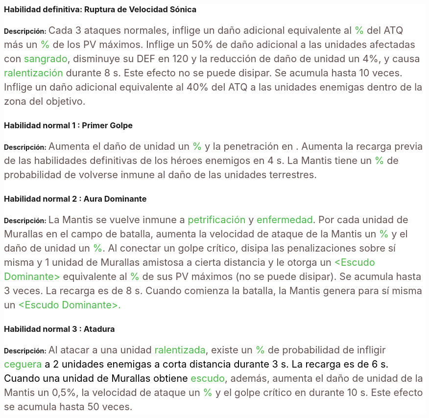 ### Habilidad definitiva: Ruptura de Velocidad Sónica
 **Descripción:** <span style="color: #645252;font-size:20px">Cada 3 ataques normales, inflige un daño adicional equivalente al </span><span style="color: black"><span style="color: #48b946;font-size:20px"><span id="str1"></span>%</span><span style="color: black"><span style="color: #645252;font-size:20px"> del ATQ más un </span><span style="color: black"><span style="color: #48b946;font-size:20px"><span id="str2"></span>%</span><span style="color: black"><span style="color: #645252;font-size:20px"> de los PV máximos. Inflige un 50% de daño adicional a las unidades afectadas con </span><span style="color: black"><span style="color: #48b946;font-size:20px">sangrado</span><span style="color: black"><span style="color: #645252;font-size:20px">, disminuye su DEF en 120 y la reducción de daño de unidad un 4%, y causa </span><span style="color: black"><span style="color: #48b946;font-size:20px">ralentización</span><span style="color: black"><span style="color: #645252;font-size:20px"> durante 8 s. Este efecto no se puede disipar. Se acumula hasta 10 veces. Inflige un daño adicional equivalente al 40% del ATQ a las unidades enemigas dentro de la zona del objetivo.</span><span style="color: black">

### Habilidad normal 1 : Primer Golpe
 **Descripción:** <span style="color: #645252;font-size:20px">Aumenta el daño de unidad un </span><span style="color: black"><span style="color: #48b946;font-size:20px"><span id="str3"></span>%</span><span style="color: black"><span style="color: #645252;font-size:20px"> y la penetración en </span><span style="color: black"><span style="color: #48b946;font-size:20px"><span id="str4"></span></span><span style="color: black"><span style="color: #645252;font-size:20px">. Aumenta la recarga previa de las habilidades definitivas de los héroes enemigos en 4 s. La Mantis tiene un </span><span style="color: black"><span style="color: #48b946;font-size:20px"><span id="str5"></span>%</span><span style="color: black"><span style="color: #645252;font-size:20px"> de probabilidad de volverse inmune al daño de las unidades terrestres.</span><span style="color: black">

### Habilidad normal 2 : Aura Dominante
 **Descripción:** <span style="color: #645252;font-size:20px">La Mantis se vuelve inmune a </span><span style="color: black"><span style="color: #48b946;font-size:20px">petrificación</span><span style="color: black"><span style="color: #645252;font-size:20px"> y </span><span style="color: black"><span style="color: #48b946;font-size:20px">enfermedad</span><span style="color: black"><span style="color: #645252;font-size:20px">. Por cada unidad de Murallas en el campo de batalla, aumenta la velocidad de ataque de la Mantis un </span><span style="color: black"><span style="color: #48b946;font-size:20px"><span id="str6"></span>%</span><span style="color: black"><span style="color: #645252;font-size:20px"> y el daño de unidad un </span><span style="color: black"><span style="color: #48b946;font-size:20px"><span id="str7"></span>%</span><span style="color: black"><span style="color: #645252;font-size:20px">. Al conectar un golpe crítico, disipa las penalizaciones sobre sí misma y 1 unidad de Murallas amistosa a cierta distancia y le otorga un </span><span style="color: black"><span style="color: #48b946;font-size:20px">&lt;Escudo Dominante&gt;</span><span style="color: black"><span style="color: #645252;font-size:20px"> equivalente al </span><span style="color: black"><span style="color: #48b946;font-size:20px"><span id="str8"></span>%</span><span style="color: black"><span style="color: #645252;font-size:20px"> de sus PV máximos (no se puede disipar). Se acumula hasta 3 veces. La recarga es de 8 s. Cuando comienza la batalla, la Mantis genera para sí misma un </span><span style="color: black"><span style="color: #48b946;font-size:20px">&lt;Escudo Dominante&gt;.</span><span style="color: black">

### Habilidad normal 3 : Atadura
 **Descripción:** <span style="color: #645252;font-size:20px">Al atacar a una unidad </span><span style="color: black"><span style="color: #48b946;font-size:20px">ralentizada</span><span style="color: black"><span style="color: #645252;font-size:20px">, existe un </span><span style="color: black"><span style="color: #48b946;font-size:20px"><span id="str9"></span>%</span><span style="color: black"><span style="color: #645252;font-size:20px"> de probabilidad de infligir <span style="color: #48b946;font-size:20px">ceguera</span><span style="color: black"> a 2 unidades enemigas a corta distancia durante 3 s. La recarga es de 6 s. Cuando una unidad de Murallas obtiene </span><span style="color: black"><span style="color: #48b946;font-size:20px">escudo</span><span style="color: black"><span style="color: #645252;font-size:20px">, además, aumenta el daño de unidad de la Mantis un 0,5%, la velocidad de ataque un </span><span style="color: black"><span style="color: #48b946;font-size:20px"><span id="str10"></span>%</span><span style="color: black"><span style="color: #645252;font-size:20px"> y el golpe crítico en </span><span style="color: black"><span style="color: #48b946;font-size:20px"><span id="str11"></span></span><span style="color: black"><span style="color: #645252;font-size:20px"> durante 10 s. Este efecto se acumula hasta 50 veces.</span><span style="color: black">

